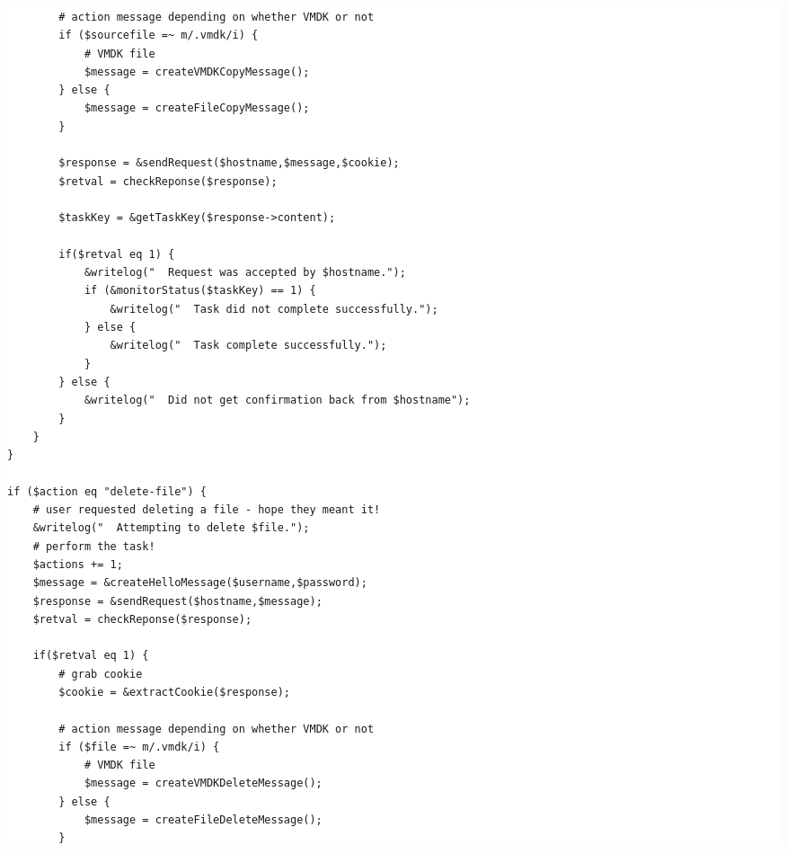 			# action message depending on whether VMDK or not
			if ($sourcefile =~ m/.vmdk/i) {
				# VMDK file
				$message = createVMDKCopyMessage();
			} else {
				$message = createFileCopyMessage();
			}
 
			$response = &sendRequest($hostname,$message,$cookie);
			$retval = checkReponse($response);
 
			$taskKey = &getTaskKey($response->content);
 
			if($retval eq 1) {
				&writelog("  Request was accepted by $hostname.");
				if (&monitorStatus($taskKey) == 1) {
					&writelog("  Task did not complete successfully.");
				} else {
					&writelog("  Task complete successfully.");
				}
			} else {
				&writelog("  Did not get confirmation back from $hostname");
			}
		}
	}
 
	if ($action eq "delete-file") {
		# user requested deleting a file - hope they meant it!
		&writelog("  Attempting to delete $file.");
		# perform the task!
		$actions += 1;
		$message = &createHelloMessage($username,$password);
		$response = &sendRequest($hostname,$message);
		$retval = checkReponse($response);					
 
		if($retval eq 1) {
			# grab cookie
			$cookie = &extractCookie($response);
 
			# action message depending on whether VMDK or not
			if ($file =~ m/.vmdk/i) {
				# VMDK file
				$message = createVMDKDeleteMessage();
			} else {
				$message = createFileDeleteMessage();
			}
 